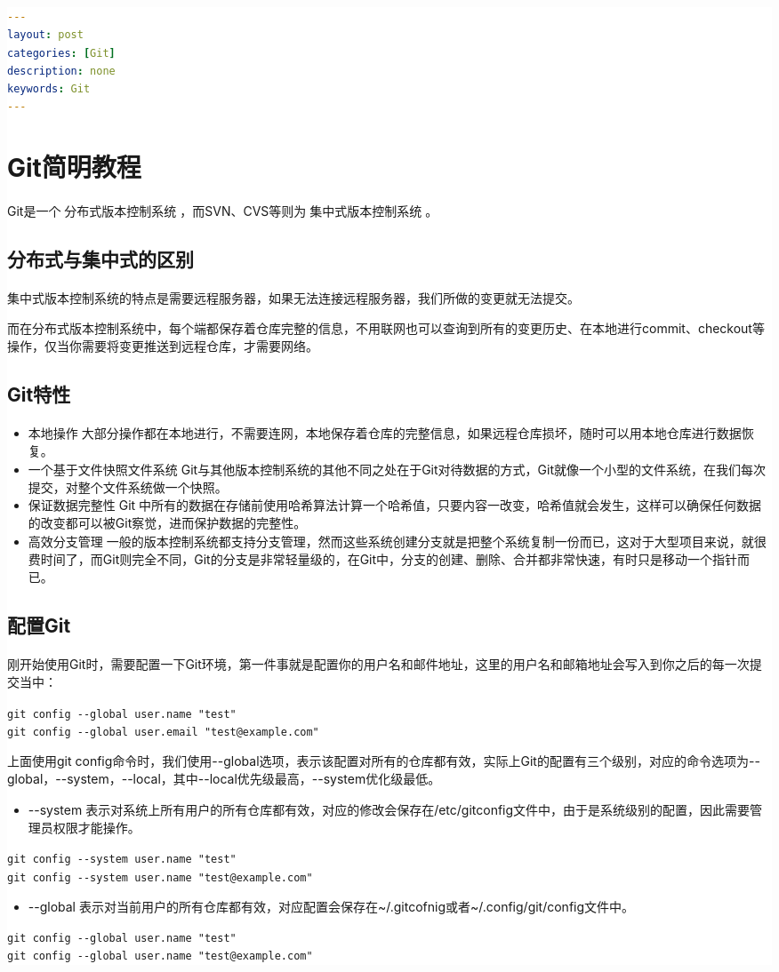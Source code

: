 ```yaml
---
layout: post
categories: [Git]
description: none
keywords: Git
---
```

# Git简明教程
Git是一个 分布式版本控制系统 ，而SVN、CVS等则为 集中式版本控制系统 。

## 分布式与集中式的区别
集中式版本控制系统的特点是需要远程服务器，如果无法连接远程服务器，我们所做的变更就无法提交。

而在分布式版本控制系统中，每个端都保存着仓库完整的信息，不用联网也可以查询到所有的变更历史、在本地进行commit、checkout等操作，仅当你需要将变更推送到远程仓库，才需要网络。

## Git特性
- 本地操作
大部分操作都在本地进行，不需要连网，本地保存着仓库的完整信息，如果远程仓库损坏，随时可以用本地仓库进行数据恢复。
- 一个基于文件快照文件系统
Git与其他版本控制系统的其他不同之处在于Git对待数据的方式，Git就像一个小型的文件系统，在我们每次提交，对整个文件系统做一个快照。
- 保证数据完整性
Git 中所有的数据在存储前使用哈希算法计算一个哈希值，只要内容一改变，哈希值就会发生，这样可以确保任何数据的改变都可以被Git察觉，进而保护数据的完整性。
- 高效分支管理
一般的版本控制系统都支持分支管理，然而这些系统创建分支就是把整个系统复制一份而已，这对于大型项目来说，就很费时间了，而Git则完全不同，Git的分支是非常轻量级的，在Git中，分支的创建、删除、合并都非常快速，有时只是移动一个指针而已。

## 配置Git
刚开始使用Git时，需要配置一下Git环境，第一件事就是配置你的用户名和邮件地址，这里的用户名和邮箱地址会写入到你之后的每一次提交当中：
```
git config --global user.name "test"  
git config --global user.email "test@example.com"  
```
上面使用git config命令时，我们使用--global选项，表示该配置对所有的仓库都有效，实际上Git的配置有三个级别，对应的命令选项为--global，--system，--local，其中--local优先级最高，--system优化级最低。

- --system
表示对系统上所有用户的所有仓库都有效，对应的修改会保存在/etc/gitconfig文件中，由于是系统级别的配置，因此需要管理员权限才能操作。
```
git config --system user.name "test"  
git config --system user.name "test@example.com"  
```

- --global
表示对当前用户的所有仓库都有效，对应配置会保存在~/.gitcofnig或者~/.config/git/config文件中。
```
git config --global user.name "test"  
git config --global user.name "test@example.com"  
```

